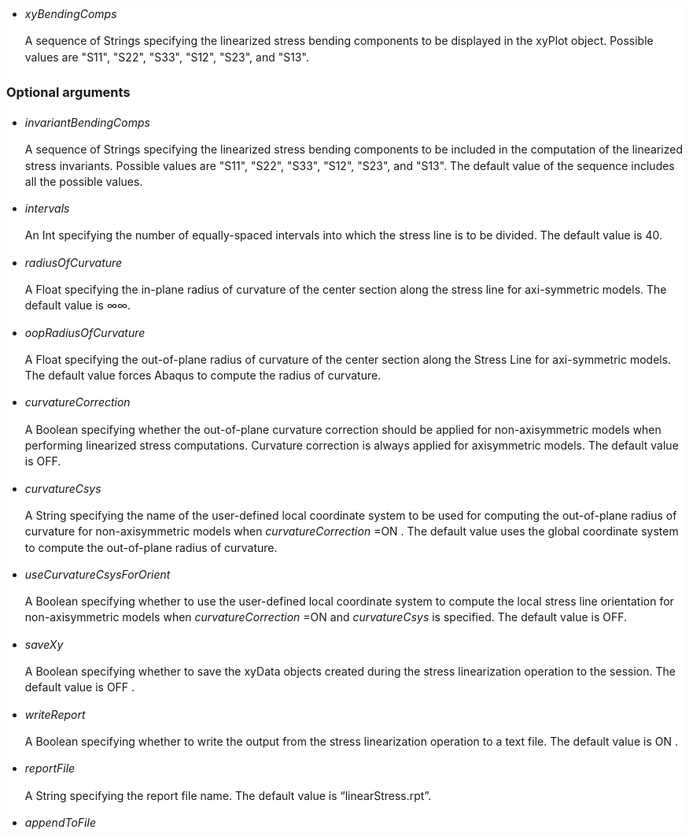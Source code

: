 - *xyBendingComps*

  A sequence of Strings specifying the linearized stress bending components to be displayed in the xyPlot object. Possible values are "S11", "S22", "S33", "S12", "S23", and "S13".

### Optional arguments

- *invariantBendingComps*

  A sequence of Strings specifying the linearized stress bending components to be included in the computation of the linearized stress invariants. Possible values are "S11", "S22", "S33", "S12", "S23", and "S13". The default value of the sequence includes all the possible values.

- *intervals*

  An Int specifying the number of equally-spaced intervals into which the stress line is to be divided. The default value is 40.

- *radiusOfCurvature*

  A Float specifying the in-plane radius of curvature of the center section along the stress line for axi-symmetric models. The default value is ∞∞.

- *oopRadiusOfCurvature*

  A Float specifying the out-of-plane radius of curvature of the center section along the Stress Line for axi-symmetric models. The default value forces Abaqus to compute the radius of curvature.

- *curvatureCorrection*

  A Boolean specifying whether the out-of-plane curvature correction should be applied for non-axisymmetric models when performing linearized stress computations. Curvature correction is always applied for axisymmetric models. The default value is OFF.

- *curvatureCsys*

  A String specifying the name of the user-defined local coordinate system to be used for computing the out-of-plane radius of curvature for non-axisymmetric models when *curvatureCorrection* =ON . The default value uses the global coordinate system to compute the out-of-plane radius of curvature.

- *useCurvatureCsysForOrient*

  A Boolean specifying whether to use the user-defined local coordinate system to compute the local stress line orientation for non-axisymmetric models when *curvatureCorrection* =ON and *curvatureCsys* is specified. The default value is OFF.

- *saveXy*

  A Boolean specifying whether to save the xyData objects created during the stress linearization operation to the session. The default value is OFF .

- *writeReport*

  A Boolean specifying whether to write the output from the stress linearization operation to a text file. The default value is ON .

- *reportFile*

  A String specifying the report file name. The default value is “linearStress.rpt”.

- *appendToFile*
